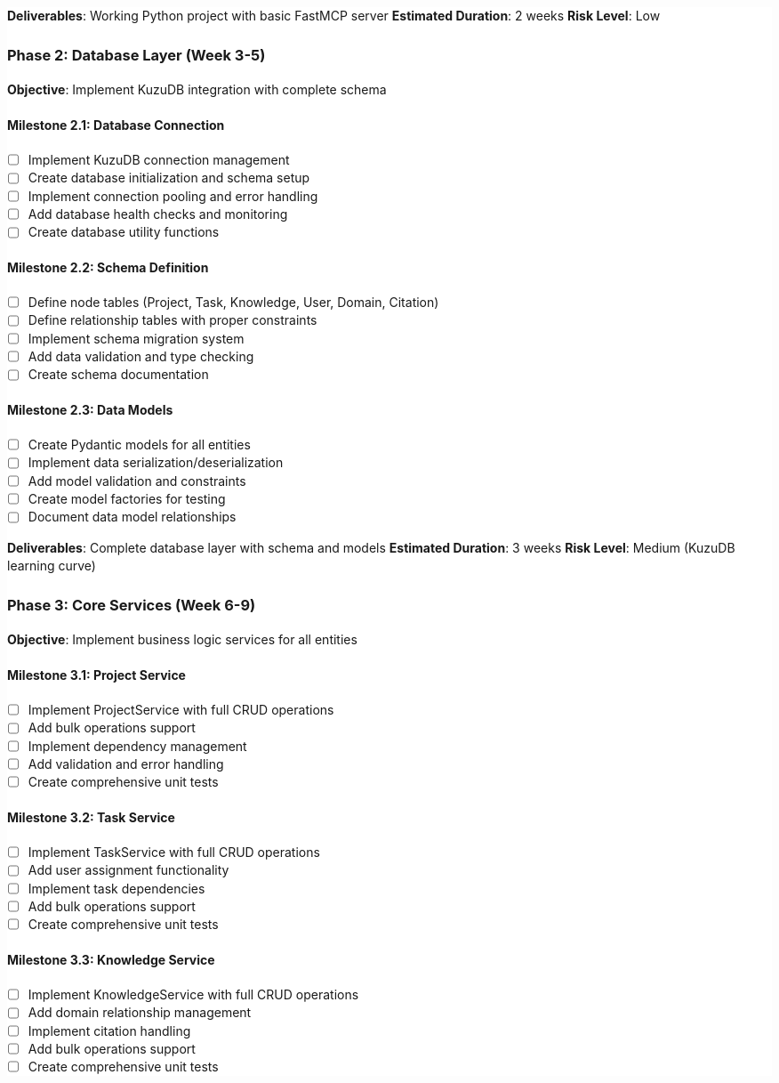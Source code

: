 **Deliverables**: Working Python project with basic FastMCP server
**Estimated Duration**: 2 weeks
**Risk Level**: Low

### Phase 2: Database Layer (Week 3-5)
**Objective**: Implement KuzuDB integration with complete schema

#### Milestone 2.1: Database Connection
- [ ] Implement KuzuDB connection management
- [ ] Create database initialization and schema setup
- [ ] Implement connection pooling and error handling
- [ ] Add database health checks and monitoring
- [ ] Create database utility functions

#### Milestone 2.2: Schema Definition
- [ ] Define node tables (Project, Task, Knowledge, User, Domain, Citation)
- [ ] Define relationship tables with proper constraints
- [ ] Implement schema migration system
- [ ] Add data validation and type checking
- [ ] Create schema documentation

#### Milestone 2.3: Data Models
- [ ] Create Pydantic models for all entities
- [ ] Implement data serialization/deserialization
- [ ] Add model validation and constraints
- [ ] Create model factories for testing
- [ ] Document data model relationships

**Deliverables**: Complete database layer with schema and models
**Estimated Duration**: 3 weeks
**Risk Level**: Medium (KuzuDB learning curve)

### Phase 3: Core Services (Week 6-9)
**Objective**: Implement business logic services for all entities

#### Milestone 3.1: Project Service
- [ ] Implement ProjectService with full CRUD operations
- [ ] Add bulk operations support
- [ ] Implement dependency management
- [ ] Add validation and error handling
- [ ] Create comprehensive unit tests

#### Milestone 3.2: Task Service
- [ ] Implement TaskService with full CRUD operations
- [ ] Add user assignment functionality
- [ ] Implement task dependencies
- [ ] Add bulk operations support
- [ ] Create comprehensive unit tests

#### Milestone 3.3: Knowledge Service
- [ ] Implement KnowledgeService with full CRUD operations
- [ ] Add domain relationship management
- [ ] Implement citation handling
- [ ] Add bulk operations support
- [ ] Create comprehensive unit tests
